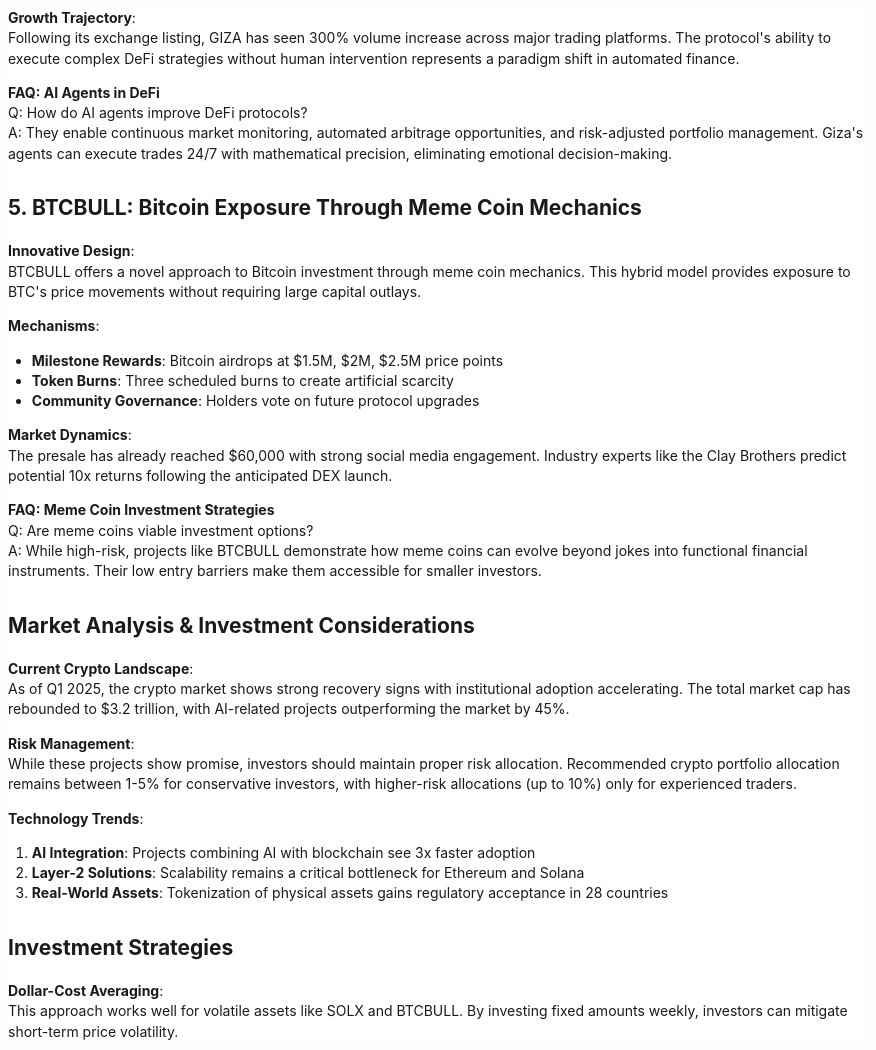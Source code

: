 **Growth Trajectory**:  
Following its exchange listing, GIZA has seen 300% volume increase across major trading platforms. The protocol's ability to execute complex DeFi strategies without human intervention represents a paradigm shift in automated finance.

**FAQ: AI Agents in DeFi**  
Q: How do AI agents improve DeFi protocols?  
A: They enable continuous market monitoring, automated arbitrage opportunities, and risk-adjusted portfolio management. Giza's agents can execute trades 24/7 with mathematical precision, eliminating emotional decision-making.

## 5. BTCBULL: Bitcoin Exposure Through Meme Coin Mechanics

**Innovative Design**:  
BTCBULL offers a novel approach to Bitcoin investment through meme coin mechanics. This hybrid model provides exposure to BTC's price movements without requiring large capital outlays.

**Mechanisms**:  
- **Milestone Rewards**: Bitcoin airdrops at $1.5M, $2M, $2.5M price points  
- **Token Burns**: Three scheduled burns to create artificial scarcity  
- **Community Governance**: Holders vote on future protocol upgrades  

**Market Dynamics**:  
The presale has already reached $60,000 with strong social media engagement. Industry experts like the Clay Brothers predict potential 10x returns following the anticipated DEX launch.

**FAQ: Meme Coin Investment Strategies**  
Q: Are meme coins viable investment options?  
A: While high-risk, projects like BTCBULL demonstrate how meme coins can evolve beyond jokes into functional financial instruments. Their low entry barriers make them accessible for smaller investors.

## Market Analysis & Investment Considerations

**Current Crypto Landscape**:  
As of Q1 2025, the crypto market shows strong recovery signs with institutional adoption accelerating. The total market cap has rebounded to $3.2 trillion, with AI-related projects outperforming the market by 45%.

**Risk Management**:  
While these projects show promise, investors should maintain proper risk allocation. Recommended crypto portfolio allocation remains between 1-5% for conservative investors, with higher-risk allocations (up to 10%) only for experienced traders.

**Technology Trends**:  
1. **AI Integration**: Projects combining AI with blockchain see 3x faster adoption  
2. **Layer-2 Solutions**: Scalability remains a critical bottleneck for Ethereum and Solana  
3. **Real-World Assets**: Tokenization of physical assets gains regulatory acceptance in 28 countries  

## Investment Strategies

**Dollar-Cost Averaging**:  
This approach works well for volatile assets like SOLX and BTCBULL. By investing fixed amounts weekly, investors can mitigate short-term price volatility.

